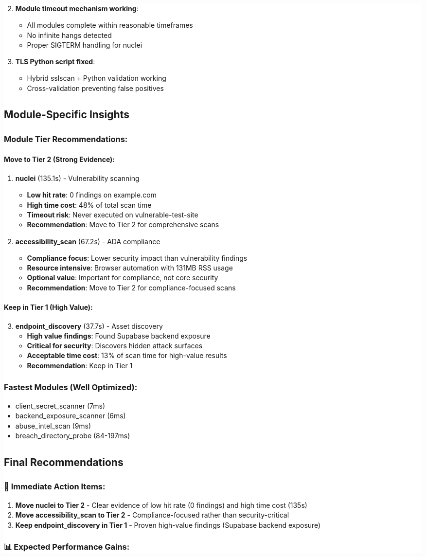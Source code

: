 2. **Module timeout mechanism working**:
   - All modules complete within reasonable timeframes
   - No infinite hangs detected
   - Proper SIGTERM handling for nuclei

3. **TLS Python script fixed**:
   - Hybrid sslscan + Python validation working
   - Cross-validation preventing false positives

## Module-Specific Insights

### Module Tier Recommendations:

#### **Move to Tier 2 (Strong Evidence):**

1. **nuclei** (135.1s) - Vulnerability scanning
   - **Low hit rate**: 0 findings on example.com
   - **High time cost**: 48% of total scan time  
   - **Timeout risk**: Never executed on vulnerable-test-site
   - **Recommendation**: Move to Tier 2 for comprehensive scans

2. **accessibility_scan** (67.2s) - ADA compliance
   - **Compliance focus**: Lower security impact than vulnerability findings
   - **Resource intensive**: Browser automation with 131MB RSS usage
   - **Optional value**: Important for compliance, not core security
   - **Recommendation**: Move to Tier 2 for compliance-focused scans

#### **Keep in Tier 1 (High Value):**

3. **endpoint_discovery** (37.7s) - Asset discovery
   - **High value findings**: Found Supabase backend exposure
   - **Critical for security**: Discovers hidden attack surfaces  
   - **Acceptable time cost**: 13% of scan time for high-value results
   - **Recommendation**: Keep in Tier 1

### Fastest Modules (Well Optimized):
- client_secret_scanner (7ms)
- backend_exposure_scanner (6ms) 
- abuse_intel_scan (9ms)
- breach_directory_probe (84-197ms)

## Final Recommendations

### 🎯 **Immediate Action Items:**

1. **Move nuclei to Tier 2** - Clear evidence of low hit rate (0 findings) and high time cost (135s)
2. **Move accessibility_scan to Tier 2** - Compliance-focused rather than security-critical  
3. **Keep endpoint_discovery in Tier 1** - Proven high-value findings (Supabase backend exposure)

### 📊 **Expected Performance Gains:**
